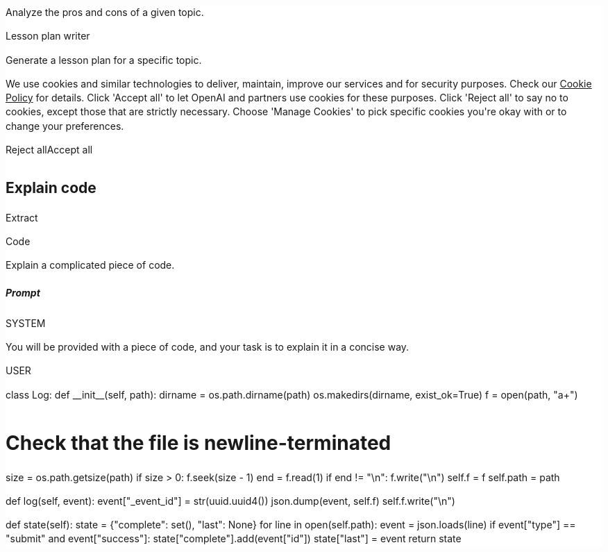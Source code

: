 Analyze the pros and cons of a given topic.

Lesson plan writer

Generate a lesson plan for a specific topic.

We use cookies and similar technologies to deliver, maintain, improve our services and for security purposes. Check our [Cookie Policy](https://openai.com/policies/cookie-policy) for details. Click 'Accept all' to let OpenAI and partners use cookies for these purposes. Click 'Reject all' to say no to cookies, except those that are strictly necessary. Choose 'Manage Cookies' to pick specific cookies you're okay with or to change your preferences.

Reject allAccept all

## Explain code

Extract

Code

Explain a complicated piece of code.

##### Prompt

SYSTEM

You will be provided with a piece of code, and your task is to explain it in a concise way.

USER

class Log:
def \_\_init\_\_(self, path):
dirname = os.path.dirname(path)
os.makedirs(dirname, exist\_ok=True)
f = open(path, "a+")

# Check that the file is newline-terminated
size = os.path.getsize(path)
if size > 0:
f.seek(size - 1)
end = f.read(1)
if end != "\\n":
f.write("\\n")
self.f = f
self.path = path

def log(self, event):
event\["\_event\_id"\] = str(uuid.uuid4())
json.dump(event, self.f)
self.f.write("\\n")

def state(self):
state = {"complete": set(), "last": None}
for line in open(self.path):
event = json.loads(line)
if event\["type"\] == "submit" and event\["success"\]:
state\["complete"\].add(event\["id"\])
state\["last"\] = event
return state
